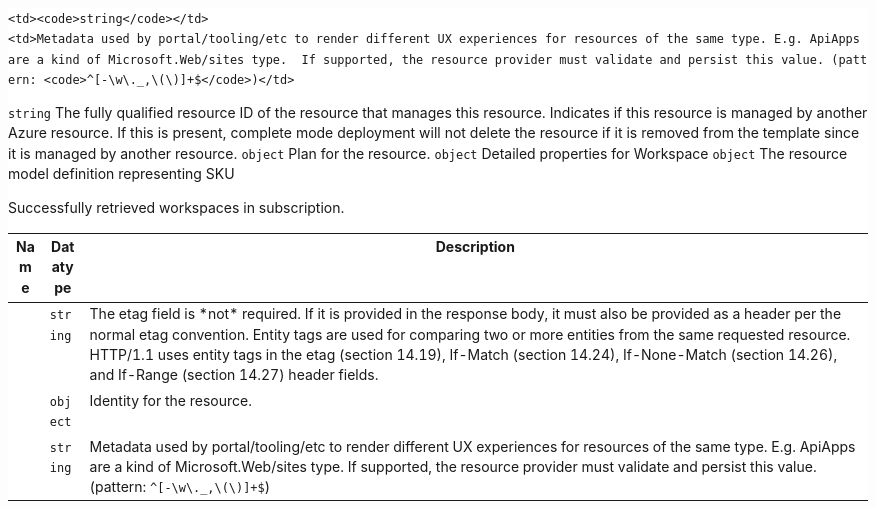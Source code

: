     <td><code>string</code></td>
    <td>Metadata used by portal/tooling/etc to render different UX experiences for resources of the same type. E.g. ApiApps are a kind of Microsoft.Web/sites type.  If supported, the resource provider must validate and persist this value. (pattern: <code>^[-\w\._,\(\)]+$</code>)</td>
</tr>
<tr>
    <td><CopyableCode code="managedBy" /></td>
    <td><code>string</code></td>
    <td>The fully qualified resource ID of the resource that manages this resource. Indicates if this resource is managed by another Azure resource. If this is present, complete mode deployment will not delete the resource if it is removed from the template since it is managed by another resource.</td>
</tr>
<tr>
    <td><CopyableCode code="plan" /></td>
    <td><code>object</code></td>
    <td>Plan for the resource.</td>
</tr>
<tr>
    <td><CopyableCode code="properties" /></td>
    <td><code>object</code></td>
    <td>Detailed properties for Workspace</td>
</tr>
<tr>
    <td><CopyableCode code="sku" /></td>
    <td><code>object</code></td>
    <td>The resource model definition representing SKU</td>
</tr>
</tbody>
</table>
</TabItem>
<TabItem value="list_by_subscription">

Successfully retrieved workspaces in subscription.

<table>
<thead>
    <tr>
    <th>Name</th>
    <th>Datatype</th>
    <th>Description</th>
    </tr>
</thead>
<tbody>
<tr>
    <td><CopyableCode code="etag" /></td>
    <td><code>string</code></td>
    <td>The etag field is *not* required. If it is provided in the response body, it must also be provided as a header per the normal etag convention.  Entity tags are used for comparing two or more entities from the same requested resource. HTTP/1.1 uses entity tags in the etag (section 14.19), If-Match (section 14.24), If-None-Match (section 14.26), and If-Range (section 14.27) header fields. </td>
</tr>
<tr>
    <td><CopyableCode code="identity" /></td>
    <td><code>object</code></td>
    <td>Identity for the resource.</td>
</tr>
<tr>
    <td><CopyableCode code="kind" /></td>
    <td><code>string</code></td>
    <td>Metadata used by portal/tooling/etc to render different UX experiences for resources of the same type. E.g. ApiApps are a kind of Microsoft.Web/sites type.  If supported, the resource provider must validate and persist this value. (pattern: <code>^[-\w\._,\(\)]+$</code>)</td>
</tr>
<tr>